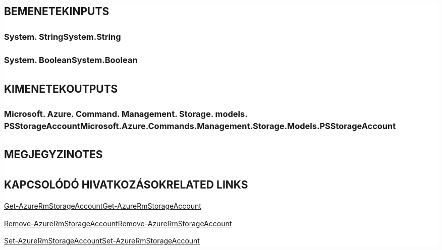 ## <span data-ttu-id="e28f6-173">BEMENETEK</span><span class="sxs-lookup"><span data-stu-id="e28f6-173">INPUTS</span></span>

### <span data-ttu-id="e28f6-174">System. String</span><span class="sxs-lookup"><span data-stu-id="e28f6-174">System.String</span></span>

### <span data-ttu-id="e28f6-175">System. Boolean</span><span class="sxs-lookup"><span data-stu-id="e28f6-175">System.Boolean</span></span>

## <span data-ttu-id="e28f6-176">KIMENETEK</span><span class="sxs-lookup"><span data-stu-id="e28f6-176">OUTPUTS</span></span>

### <span data-ttu-id="e28f6-177">Microsoft. Azure. Command. Management. Storage. models. PSStorageAccount</span><span class="sxs-lookup"><span data-stu-id="e28f6-177">Microsoft.Azure.Commands.Management.Storage.Models.PSStorageAccount</span></span>

## <span data-ttu-id="e28f6-178">MEGJEGYZI</span><span class="sxs-lookup"><span data-stu-id="e28f6-178">NOTES</span></span>

## <span data-ttu-id="e28f6-179">KAPCSOLÓDÓ HIVATKOZÁSOK</span><span class="sxs-lookup"><span data-stu-id="e28f6-179">RELATED LINKS</span></span>

[<span data-ttu-id="e28f6-180">Get-AzureRmStorageAccount</span><span class="sxs-lookup"><span data-stu-id="e28f6-180">Get-AzureRmStorageAccount</span></span>](./Get-AzureRmStorageAccount.md)

[<span data-ttu-id="e28f6-181">Remove-AzureRmStorageAccount</span><span class="sxs-lookup"><span data-stu-id="e28f6-181">Remove-AzureRmStorageAccount</span></span>](./Remove-AzureRmStorageAccount.md)

[<span data-ttu-id="e28f6-182">Set-AzureRmStorageAccount</span><span class="sxs-lookup"><span data-stu-id="e28f6-182">Set-AzureRmStorageAccount</span></span>](./Set-AzureRmStorageAccount.md)
